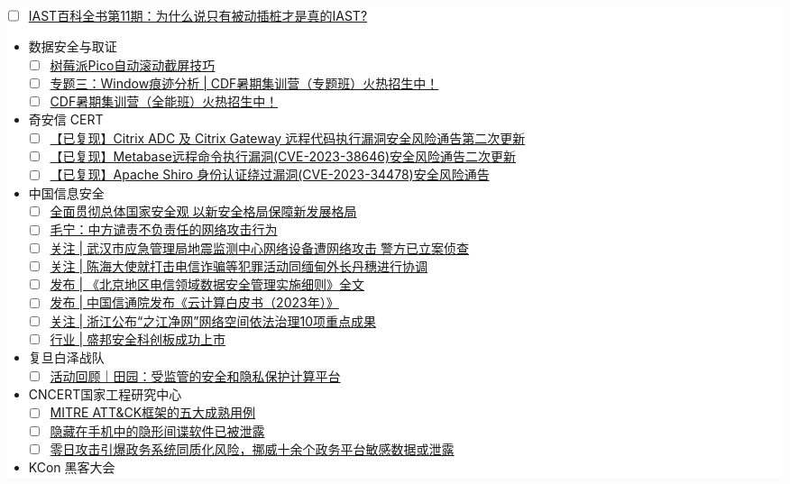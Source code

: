   - [ ] [IAST百科全书第11期：为什么说只有被动插桩才是真的IAST?](https://mp.weixin.qq.com/s?__biz=MzU4MjEwNzMzMg==&mid=2247493351&idx=2&sn=b72f259511c4d5bd89756d7d637f8d83&chksm=fdbfcf4ccac8465ac474a541aed1f702e4f4ba7f3b959cf27c5ec8cfcdb97d38593ea2490c10&scene=58&subscene=0#rd)
- 数据安全与取证
  - [ ] [树莓派Pico自动滚动截屏技巧](https://mp.weixin.qq.com/s?__biz=MzIyNzU0NjIyMg==&mid=2247487804&idx=1&sn=89e712a4f6eb7cb62d8ec29191f2bfba&chksm=e85ed43ddf295d2b21741f7e1a9717edbaf3a7e3240dba47bb21eb50f832fb6d5b2c75315e02&scene=58&subscene=0#rd)
  - [ ] [专题三：Window痕迹分析 | CDF暑期集训营（专题班）火热招生中！](https://mp.weixin.qq.com/s?__biz=MzIyNzU0NjIyMg==&mid=2247487804&idx=2&sn=e5d55360a2c8a4e969364c46d9ee8e01&chksm=e85ed43ddf295d2ba63676ff0a689bbd0e2bd6e392566e8e13f0c646526f2fe55ea65b565dea&scene=58&subscene=0#rd)
  - [ ] [CDF暑期集训营（全能班）火热招生中！](https://mp.weixin.qq.com/s?__biz=MzIyNzU0NjIyMg==&mid=2247487804&idx=3&sn=52556dbbdc252bfaad94677ac2c9dffa&chksm=e85ed43ddf295d2b6d0b7cc8618ddde973ee1eef91a49f5eee404ff2f64c7e0f15ff9b9fa2f4&scene=58&subscene=0#rd)
- 奇安信 CERT
  - [ ] [【已复现】Citrix ADC 及 Citrix Gateway 远程代码执行漏洞安全风险通告第二次更新](https://mp.weixin.qq.com/s?__biz=MzU5NDgxODU1MQ==&mid=2247499263&idx=1&sn=486a35d69c07545d3efb8a1d322c9ea8&chksm=fe79d967c90e50710bfcbb52fb39615338f894dcf3ddd080fc1fdfd42d16ec9e6ff7c3284509&scene=58&subscene=0#rd)
  - [ ] [【已复现】Metabase远程命令执行漏洞(CVE-2023-38646)安全风险通告二次更新](https://mp.weixin.qq.com/s?__biz=MzU5NDgxODU1MQ==&mid=2247499263&idx=2&sn=d05107c61448ff746d2b08162fcb72c7&chksm=fe79d967c90e507187ad54cc0778c72ad3685d9a847105c1817f16603326d3321ad27131874d&scene=58&subscene=0#rd)
  - [ ] [【已复现】Apache Shiro 身份认证绕过漏洞(CVE-2023-34478)安全风险通告](https://mp.weixin.qq.com/s?__biz=MzU5NDgxODU1MQ==&mid=2247499263&idx=3&sn=563e9d181ce1ea4d3dc8ddc9d3fc1356&chksm=fe79d967c90e5071271e8681475c78a770188268833e3bfe56a35b49e3548cb2a33148eef68e&scene=58&subscene=0#rd)
- 中国信息安全
  - [ ] [全面贯彻总体国家安全观 以新安全格局保障新发展格局](https://mp.weixin.qq.com/s?__biz=MzA5MzE5MDAzOA==&mid=2664189332&idx=1&sn=a7ff5afd62305808fe53c27b9d432c52&chksm=8b594f6dbc2ec67b344ba83a0c759ce9e40426df975aa55a3bd912083e24a3e953926b5f4874&scene=58&subscene=0#rd)
  - [ ] [毛宁：中方谴责不负责任的网络攻击行为](https://mp.weixin.qq.com/s?__biz=MzA5MzE5MDAzOA==&mid=2664189332&idx=2&sn=0a16e2ba08fe8eee7a008014a25f6706&chksm=8b594f6dbc2ec67b9498a8d6d34b1c733a0845fc5d05c31357d1bb06daf556a9511d1a767948&scene=58&subscene=0#rd)
  - [ ] [关注 | 武汉市应急管理局地震监测中心网络设备遭网络攻击 警方已立案侦查](https://mp.weixin.qq.com/s?__biz=MzA5MzE5MDAzOA==&mid=2664189332&idx=3&sn=7ce472e4b0e3fb07c4733d675e51db8b&chksm=8b594f6dbc2ec67b12de3db6d4dd65e83d58625b6ff74a74a62790bce84b1ec70a44b1d6210d&scene=58&subscene=0#rd)
  - [ ] [关注 | 陈海大使就打击电信诈骗等犯罪活动同缅甸外长丹穗进行协调](https://mp.weixin.qq.com/s?__biz=MzA5MzE5MDAzOA==&mid=2664189332&idx=4&sn=0e2204117bb452e8b33a632964aae16c&chksm=8b594f6dbc2ec67bd1a92157acb5ab05d0af68968077daf53a8864b40042368ff08e337c6920&scene=58&subscene=0#rd)
  - [ ] [发布 | 《北京地区电信领域数据安全管理实施细则》全文](https://mp.weixin.qq.com/s?__biz=MzA5MzE5MDAzOA==&mid=2664189332&idx=5&sn=66079b6346a406fe85f32cce0d273c40&chksm=8b594f6dbc2ec67b84489a7ec74c9ff98c84e4b80af6081e94f31c4839a72ee21f5dee8da0f3&scene=58&subscene=0#rd)
  - [ ] [发布 | 中国信通院发布《云计算白皮书（2023年）》](https://mp.weixin.qq.com/s?__biz=MzA5MzE5MDAzOA==&mid=2664189332&idx=6&sn=a5ab7b08f5301e1388d1ac2bc0dbd7b3&chksm=8b594f6dbc2ec67b42734bf9ae62fc9780f7a04c12527d3e3425d084ed8a4d6cdda6532e52ad&scene=58&subscene=0#rd)
  - [ ] [关注 | 浙江公布“之江净网”网络空间依法治理10项重点成果](https://mp.weixin.qq.com/s?__biz=MzA5MzE5MDAzOA==&mid=2664189332&idx=7&sn=9cc4a4fb990ae2edd7e6001fe9c3cb8d&chksm=8b594f6dbc2ec67b810847e9a1eed128bdc2c9e21790c8151ae7bcf397b43757019ae58ca3b2&scene=58&subscene=0#rd)
  - [ ] [行业 | 盛邦安全科创板成功上市](https://mp.weixin.qq.com/s?__biz=MzA5MzE5MDAzOA==&mid=2664189332&idx=8&sn=3ed696643db89e21a0db1ab1ba372693&chksm=8b594f6dbc2ec67b2487b991f4736cb6c6a776d62e49675419fddec8a4f721204649e45ac93a&scene=58&subscene=0#rd)
- 复旦白泽战队
  - [ ] [活动回顾｜田园：受监管的安全和隐私保护计算平台](https://mp.weixin.qq.com/s?__biz=MzU4NzUxOTI0OQ==&mid=2247486699&idx=1&sn=2109d0c0c2569ac38bc759c5456aac61&chksm=fdeb8895ca9c0183b1c1cc9c8159a3d14ec3f06ad37ba6933fed2e790abec69fee7124a070cc&scene=58&subscene=0#rd)
- CNCERT国家工程研究中心
  - [ ] [MITRE ATT&CK框架的五大成熟用例](https://mp.weixin.qq.com/s?__biz=MzUzNDYxOTA1NA==&mid=2247538903&idx=1&sn=b74cd6a8e5104a89a446aea372e5c1b7&chksm=fa93ee16cde4670096c5f7256b61ac711b32599246c995977ffc2e2770acd39c230523fd4d6e&scene=58&subscene=0#rd)
  - [ ] [隐藏在手机中的隐形间谍软件已被泄露](https://mp.weixin.qq.com/s?__biz=MzUzNDYxOTA1NA==&mid=2247538903&idx=2&sn=dc3a5125be450528238cf2c8572e07ee&chksm=fa93ee16cde4670023dfe34c149d2ab289d00122b4768595f826a51c9813884a43764b9bfa09&scene=58&subscene=0#rd)
  - [ ] [零日攻击引爆政务系统同质化风险，挪威十余个政务平台敏感数据或泄露](https://mp.weixin.qq.com/s?__biz=MzUzNDYxOTA1NA==&mid=2247538903&idx=3&sn=2cdd6081092bfab295ca977a7c4440fb&chksm=fa93ee16cde467006c10784a994a75a6fbe973b175e5e05e44927bf6dd3a3107b997967bebda&scene=58&subscene=0#rd)
- KCon 黑客大会
